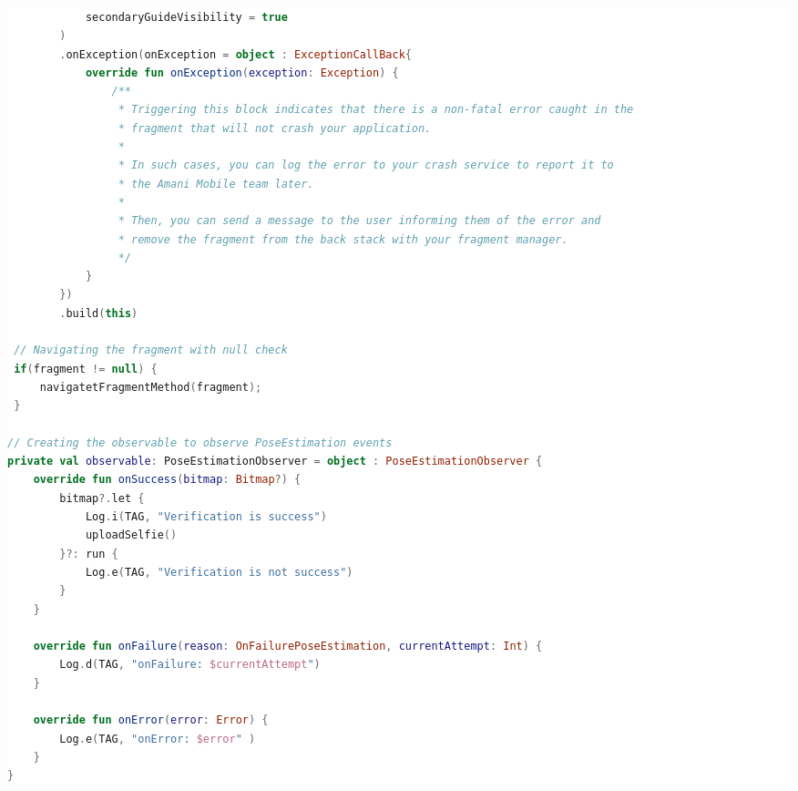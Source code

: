 ```kotlin
            secondaryGuideVisibility = true                                                         
        )
        .onException(onException = object : ExceptionCallBack{
            override fun onException(exception: Exception) {
                /**
                 * Triggering this block indicates that there is a non-fatal error caught in the
                 * fragment that will not crash your application.
                 *
                 * In such cases, you can log the error to your crash service to report it to
                 * the Amani Mobile team later.
                 *
                 * Then, you can send a message to the user informing them of the error and
                 * remove the fragment from the back stack with your fragment manager.
                 */
            }
        })                                                                                                                                                                                     
        .build(this)                                                                                
                                                                                                    
 // Navigating the fragment with null check                                                     
 if(fragment != null) {                                                                             
     navigatetFragmentMethod(fragment);                                                             
 }                                                                                                  
                                                                                                    
// Creating the observable to observe PoseEstimation events                                     
private val observable: PoseEstimationObserver = object : PoseEstimationObserver {                  
    override fun onSuccess(bitmap: Bitmap?) {                                                       
        bitmap?.let {                                                                               
            Log.i(TAG, "Verification is success")                                                   
            uploadSelfie()                                                                          
        }?: run {                                                                                   
            Log.e(TAG, "Verification is not success")                                               
        }                                                                                           
    }                                                                                               
                                                                                                    
    override fun onFailure(reason: OnFailurePoseEstimation, currentAttempt: Int) {              
        Log.d(TAG, "onFailure: $currentAttempt")                                                    
    }                                                                                               
                                                                                                    
    override fun onError(error: Error) {                                                        
        Log.e(TAG, "onError: $error" )                                                              
    }                                                                                               
}                                                                                                  
```
